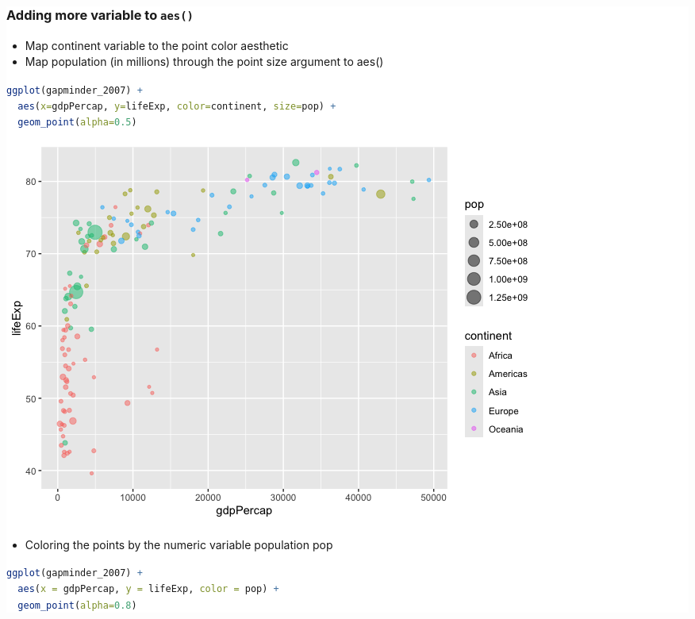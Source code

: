 ### Adding more variable to `aes()`

- Map continent variable to the point color aesthetic
- Map population (in millions) through the point size argument to aes()

``` r
ggplot(gapminder_2007) +
  aes(x=gdpPercap, y=lifeExp, color=continent, size=pop) +
  geom_point(alpha=0.5)
```

![](classlab_5_ggplot2_files/figure-commonmark/unnamed-chunk-28-1.png)

- Coloring the points by the numeric variable population pop

``` r
ggplot(gapminder_2007) + 
  aes(x = gdpPercap, y = lifeExp, color = pop) +
  geom_point(alpha=0.8)
```
